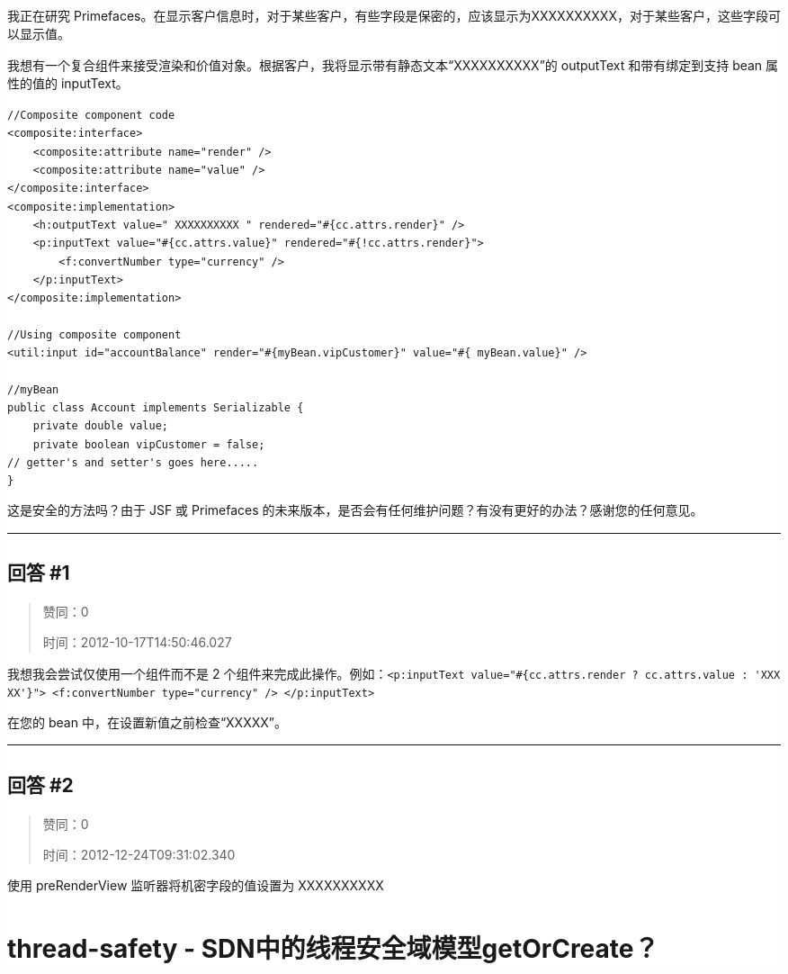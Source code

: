 我正在研究 Primefaces。在显示客户信息时，对于某些客户，有些字段是保密的，应该显示为XXXXXXXXXX，对于某些客户，这些字段可以显示值。

我想有一个复合组件来接受渲染和价值对象。根据客户，我将显示带有静态文本“XXXXXXXXXX”的 outputText 和带有绑定到支持 bean 属性的值的 inputText。

```
//Composite component code
<composite:interface>
    <composite:attribute name="render" />
    <composite:attribute name="value" />
</composite:interface>
<composite:implementation>
    <h:outputText value=" XXXXXXXXXX " rendered="#{cc.attrs.render}" />
    <p:inputText value="#{cc.attrs.value}" rendered="#{!cc.attrs.render}">
        <f:convertNumber type="currency" />
    </p:inputText>
</composite:implementation>

//Using composite component
<util:input id="accountBalance" render="#{myBean.vipCustomer}" value="#{ myBean.value}" />

//myBean    
public class Account implements Serializable {
    private double value;
    private boolean vipCustomer = false;
// getter's and setter's goes here.....
} 
```

这是安全的方法吗？由于 JSF 或 Primefaces 的未来版本，是否会有任何维护问题？有没有更好的办法？感谢您的任何意见。

* * *

## 回答 #1

> 赞同：0
> 
> 时间：2012-10-17T14:50:46.027

我想我会尝试仅使用一个组件而不是 2 个组件来完成此操作。例如：`<p:inputText value="#{cc.attrs.render ? cc.attrs.value : 'XXXXX'}"> <f:convertNumber type="currency" /> </p:inputText>`

在您的 bean 中，在设置新值之前检查“XXXXX”。

* * *

## 回答 #2

> 赞同：0
> 
> 时间：2012-12-24T09:31:02.340

使用 preRenderView 监听器将机密字段的值设置为 XXXXXXXXXX

# thread-safety - SDN中的线程安全域模型getOrCreate？
